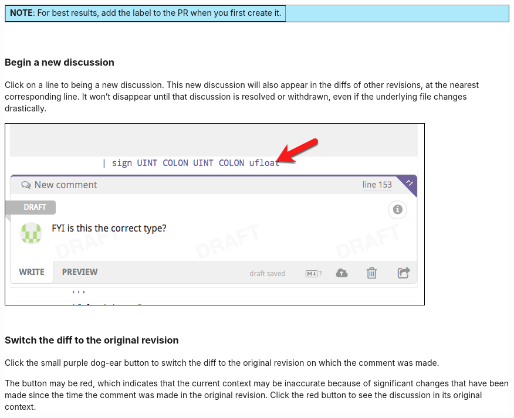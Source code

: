 <table border ="1", bgcolor="ADE9FB">
<tbody>
<tr>
<td><strong>NOTE</strong>: For best results, add the label to the PR when you first create it.</td>
</tr>
</tbody>
</table>
<br>

### Begin a new discussion 

Click on a line to being a new discussion. This new discussion will also appear in the diffs of other revisions, at the nearest corresponding line. It won’t disappear until that discussion is resolved or withdrawn, even if the underlying file changes drastically.

![reviewable fill diffs begin a new discussion](images/filediffs_12.png)
<br>
<br>

### Switch the diff to the original revision 
Click the small purple dog-ear button to switch the diff to the original revision on which the comment was made.

The button may be red, which indicates that the current context may be inaccurate because of significant changes that have been made since the time the comment was made in the original revision. Click the red button to see the discussion in its original context.
